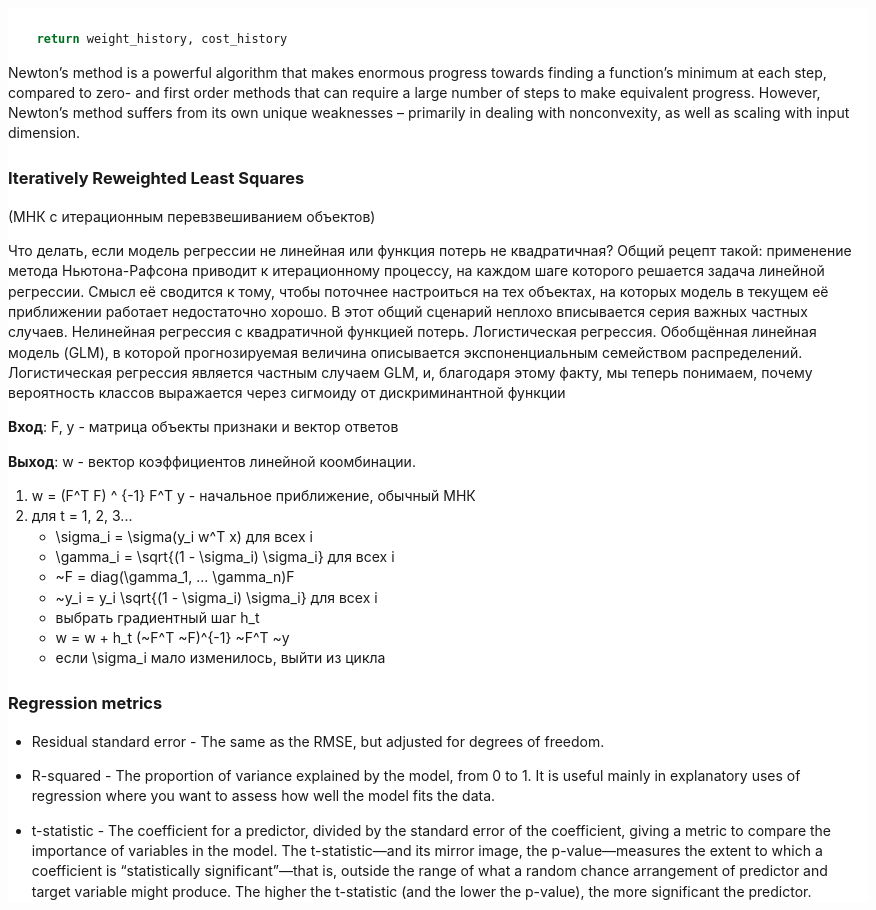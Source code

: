 ```python
        
    return weight_history, cost_history
```



Newton’s method is a powerful algorithm that makes enormous progress towards finding a function’s minimum at each step, compared to zero- and first order methods that can require a large number of steps to make equivalent progress. However, Newton’s method suffers from its own unique weaknesses – primarily in dealing with nonconvexity, as well as scaling with input dimension.





### Iteratively Reweighted Least Squares

(МНК с итерационным перевзвешиванием объектов)

Что делать, если модель регрессии не линейная или функция потерь не квадратичная? Общий рецепт такой: применение метода Ньютона-Рафсона приводит к итерационному процессу, на каждом шаге которого решается задача линейной регрессии. Смысл её сводится к тому, чтобы поточнее настроиться на тех объектах, на которых модель в текущем её приближении работает недостаточно хорошо. В этот общий сценарий неплохо вписывается серия важных частных случаев. Нелинейная регрессия с квадратичной функцией потерь. Логистическая регрессия. Обобщённая линейная модель (GLM), в которой прогнозируемая величина описывается экспоненциальным семейством распределений. Логистическая регрессия является частным случаем GLM, и, благодаря этому факту, мы теперь понимаем, почему вероятность классов выражается через сигмоиду от дискриминантной функции

**Вход**: F, y - матрица объекты признаки и вектор ответов

**Выход**: w - вектор коэффициентов линейной коомбинации.

1. w = (F^T F) ^ {-1} F^T y - начальное приближение, обычный МНК
2. для t = 1, 2, 3...
   * \sigma_i = \sigma(y_i w^T x)  для всех i
   * \gamma_i = \sqrt{(1 - \sigma_i) \sigma_i} для всех i
   * ~F = diag(\gamma_1, ... \gamma_n)F
   * ~y_i = y_i \sqrt{(1 - \sigma_i) \sigma_i} для всех i
   * выбрать градиентный шаг h_t
   * w = w + h_t (~F^T ~F)^{-1} ~F^T ~y
   * если \sigma_i мало изменилось, выйти из цикла







### Regression metrics

* Residual standard error - The same as the RMSE, but adjusted for degrees of freedom.

* R-squared - The proportion of variance explained by the model, from 0 to 1. It is useful mainly in explanatory uses of regression where you want to assess how well the model fits the data.

* t-statistic - The coefficient for a predictor, divided by the standard error of the coefficient, giving a metric to compare the importance of variables in the model. The t-statistic—and its mirror image, the p-value—measures the extent to which a coefficient is “statistically significant”—that is, outside the range of what a random chance arrangement of predictor and target variable might produce. The higher the t-statistic (and the lower the p-value), the more significant the predictor.
